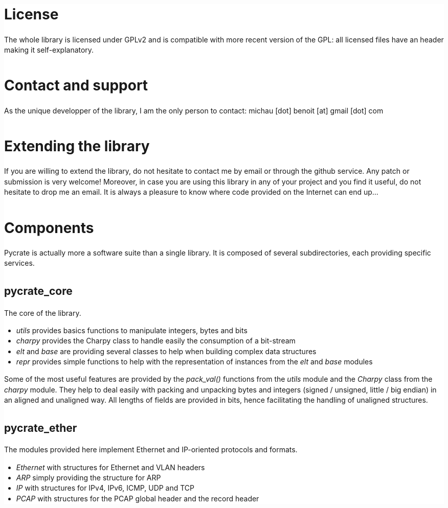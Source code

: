 
License
=======

The whole library is licensed under GPLv2 and is compatible with more recent version
of the GPL: all licensed files have an header making it self-explanatory.


Contact and support
==================

As the unique developper of the library, I am the only person to contact:
michau \[dot\] benoit \[at\] gmail \[dot\] com


Extending the library
=====================

If you are willing to extend the library, do not hesitate to contact me by
email or through the github service. Any patch or submission is very welcome!
Moreover, in case you are using this library in any of your project and you
find it useful, do not hesitate to drop me an email.
It is always a pleasure to know where code provided on the Internet can end 
up...


Components
==========

Pycrate is actually more a software suite than a single library. It is composed
of several subdirectories, each providing specific services.


pycrate_core
------------

The core of the library.
* *utils* provides basics functions to manipulate integers, bytes and bits
* *charpy* provides the Charpy class to handle easily the consumption of a bit-stream
* *elt* and *base* are providing several classes to help when building complex
   data structures
* *repr* provides simple functions to help with the representation of instances
   from the *elt* and *base* modules

Some of the most useful features are provided by the *pack_val()* functions from 
the *utils* module and the *Charpy* class from the *charpy* module.
They help to deal easily with packing and unpacking bytes and integers 
(signed / unsigned, little / big endian) in an aligned and unaligned way.
All lengths of fields are provided in bits, hence facilitating the handling of 
unaligned structures.


pycrate_ether
-------------

The modules provided here implement Ethernet and IP-oriented protocols and formats.
* *Ethernet* with structures for Ethernet and VLAN headers
* *ARP* simply providing the structure for ARP
* *IP* with structures for IPv4, IPv6, ICMP, UDP and TCP
* *PCAP* with structures for the PCAP global header and the record header
